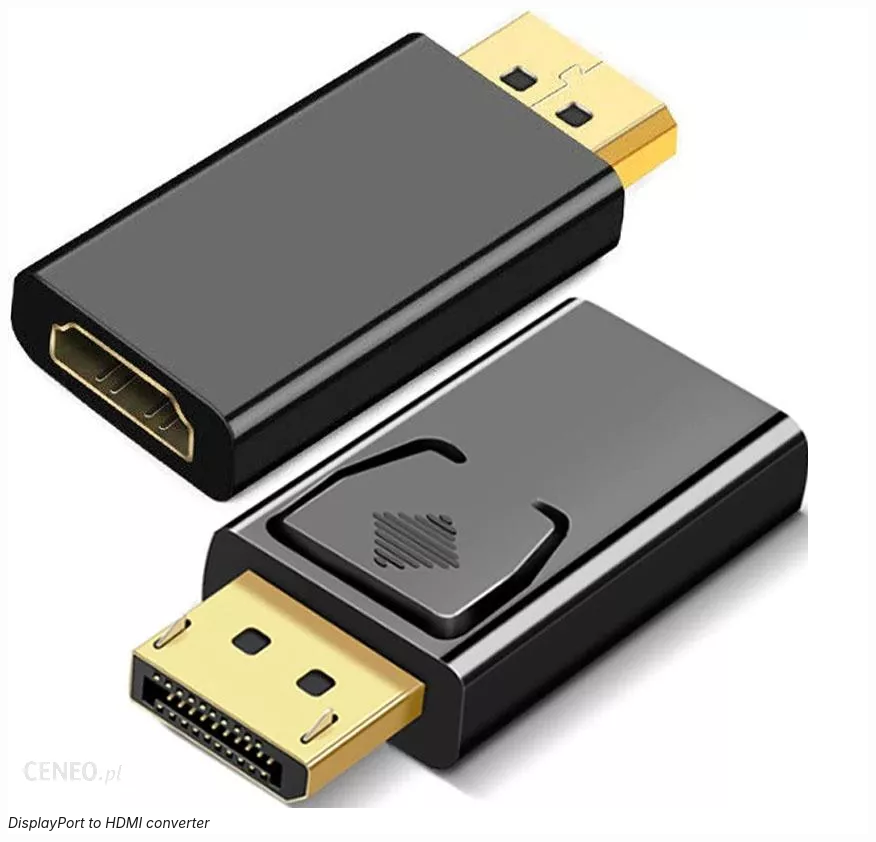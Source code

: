 ![](img/01/i-retoo-adapter-displayport-do-hdmi-display-port-dp.webp)
*DisplayPort to HDMI converter*
